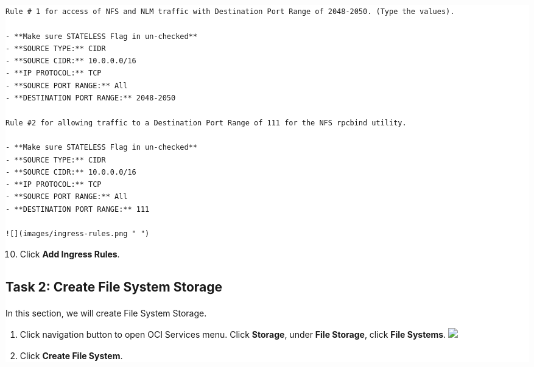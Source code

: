     Rule # 1 for access of NFS and NLM traffic with Destination Port Range of 2048-2050. (Type the values).

    - **Make sure STATELESS Flag in un-checked**
    - **SOURCE TYPE:** CIDR
    - **SOURCE CIDR:** 10.0.0.0/16
    - **IP PROTOCOL:** TCP
    - **SOURCE PORT RANGE:** All
    - **DESTINATION PORT RANGE:** 2048-2050

    Rule #2 for allowing traffic to a Destination Port Range of 111 for the NFS rpcbind utility.

    - **Make sure STATELESS Flag in un-checked**
    - **SOURCE TYPE:** CIDR
    - **SOURCE CIDR:** 10.0.0.0/16
    - **IP PROTOCOL:** TCP
    - **SOURCE PORT RANGE:** All
    - **DESTINATION PORT RANGE:** 111

    ![](images/ingress-rules.png " ")

10. Click **Add Ingress Rules**.

## Task 2: Create File System Storage

In this section, we will create File System Storage.

1. Click navigation button to open OCI Services menu. Click **Storage**, under **File Storage**, click **File Systems**.
    ![](https://oracle-livelabs.github.io/common/images/console/storage-file-systems.png " ")

2. Click **Create File System**.